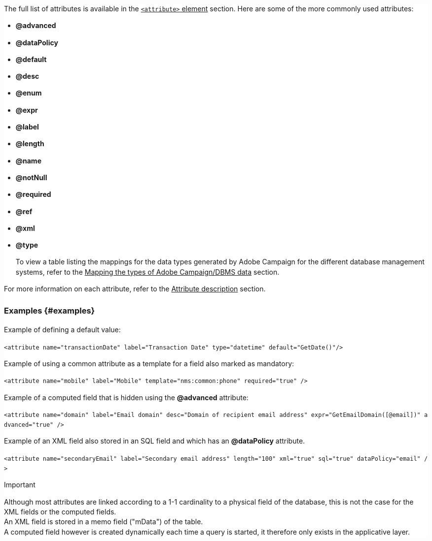 The full list of attributes is available in the [`<attribute>` element](../../configuration/using/schema/attribute.md) section. Here are some of the more commonly used attributes:

* **@advanced**
* **@dataPolicy**
* **@default**
* **@desc**
* **@enum**
* **@expr**
* **@label**
* **@length**
* **@name**
* **@notNull**
* **@required**
* **@ref**
* **@xml**
* **@type**

  To view a table listing the mappings for the data types generated by Adobe Campaign for the different database management systems, refer to the [Mapping the types of Adobe Campaign/DBMS data](../../configuration/using/schema-structure.md#mapping-the-types-of-adobe-campaign-dbms-data) section.

For more information on each attribute, refer to the [Attribute description](../../configuration/using/schema/attribute.md) section.

### Examples {#examples}

Example of defining a default value:

```
<attribute name="transactionDate" label="Transaction Date" type="datetime" default="GetDate()"/>
```

Example of using a common attribute as a template for a field also marked as mandatory:

```
<attribute name="mobile" label="Mobile" template="nms:common:phone" required="true" />
```

Example of a computed field that is hidden using the **@advanced** attribute:

```
<attribute name="domain" label="Email domain" desc="Domain of recipient email address" expr="GetEmailDomain([@email])" advanced="true" />
```

Example of an XML field also stored in an SQL field and which has an **@dataPolicy** attribute.

```
<attribute name="secondaryEmail" label="Secondary email address" length="100" xml="true" sql="true" dataPolicy="email" />
```

>[!IMPORTANT]
>
>Although most attributes are linked according to a 1-1 cardinality to a physical field of the database, this is not the case for the XML fields or the computed fields.   
>An XML field is stored in a memo field ("mData") of the table.   
>A computed field however is created dynamically each time a query is started, it therefore only exists in the applicative layer.
